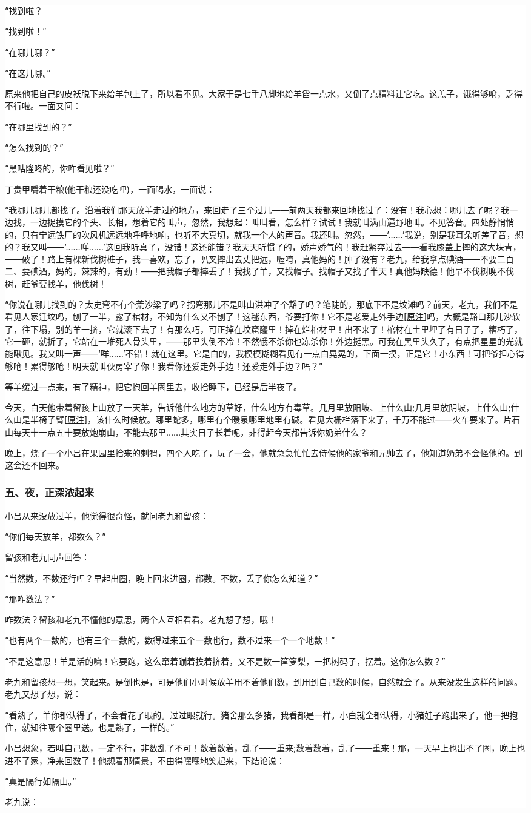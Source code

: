 “找到啦？

“找到啦！”

“在哪儿哪？”

“在这儿哪。”

原来他把自己的皮袄脱下来给羊包上了，所以看不见。大家于是七手八脚地给羊舀一点水，又倒了点精料让它吃。这羔子，饿得够呛，乏得不行啦。一面又问：

“在哪里找到的？”

“怎么找到的？”

“黑咕隆咚的，你咋看见啦？”

丁贵甲嚼着干粮(他干粮还没吃哩)，一面喝水，一面说：

“我哪儿哪儿都找了。沿着我们那天放羊走过的地方，来回走了三个过儿——前两天我都来回地找过了：没有！我心想：哪儿去了呢？我一边找，一边捉摸它的个头、长相，想着它的叫声，忽然，我想起：叫叫看，怎么样？试试！我就叫满山遍野地叫。不见答音。四处静悄悄的，只有宁远铁厂的吹风机远远地呼呼地响，也听不大真切，就我一个人的声音。我还叫。忽然，——‘……’我说，别是我耳朵听差了音，想的？我又叫——‘……咩……’这回我听真了，没错！这还能错？我天天听惯了的，娇声娇气的！我赶紧奔过去——看我膝盖上摔的这大块青，——破了！路上有棵新伐树桩子，我一喜欢，忘了，叭叉摔出去丈把远，喔唷，真他妈的！肿了没有？老九，给我拿点碘酒——不要二百二、要碘酒，妈的，辣辣的，有劲！——把我帽子都摔丢了！我找了羊，又找帽子。找帽子又找了半天！真他妈缺德！他早不伐树晚不伐树，赶爷要找羊，他伐树！

“你说在哪儿找到的？太史弯不有个荒沙梁子吗？拐弯那儿不是叫山洪冲了个豁子吗？笔陡的，那底下不是坟滩吗？前天，老九，我们不是看见人家迁坟吗，刨了一半，露了棺材，不知为什么又不刨了！这毬东西，爷要打你！它不是老爱走外手边[<a href='#yz_4'>原注</a><a name='yzb_4'></a>]吗，大概是豁口那儿沙软了，往下塌，别的羊一挤，它就滚下去了！有那么巧，可正掉在坟窟窿里！掉在烂棺材里！出不来了！棺材在土里埋了有日子了，糟朽了，它一砸，就折了，它站在一堆死人骨头里，——那里头倒不冷！不然饿不杀你也冻杀你！外边挺黑。可我在黑里头久了，有点把星星的光就能瞅见。我又叫一声——‘咩……’不错！就在这里。它是白的，我模模糊糊看见有一点白晃晃的，下面一摸，正是它！小东西！可把爷担心得够呛！累得够呛！明天就叫伙房宰了你！我看你还爱走外手边！还爱走外手边？唔？”

等羊缓过一点来，有了精神，把它抱回羊圈里去，收拾睡下，已经是后半夜了。

今天，白天他带着留孩上山放了一天羊，告诉他什么地方的草好，什么地方有毒草。几月里放阳坡、上什么山;几月里放阴坡，上什么山;什么山是半椅子臂[<a href='#yz_5'>原注</a><a name='yzb_5'></a>]，该什么时候放。哪里蛇多，哪里有个暖泉哪里地里有碱。看见大栅栏落下来了，千万不能过——火车要来了。片石山每天十一点五十要放炮崩山，不能去那里……其实日子长着呢，非得赶今天都告诉你奶弟什么？

晚上，烧了一个小吕在果园里拾来的刺猬，四个人吃了，玩了一会，他就急急忙忙去侍候他的家爷和元帅去了，他知道奶弟不会怪他的。到这会还不回来。

### 五、夜，正深浓起来

小吕从来没放过羊，他觉得很奇怪，就问老九和留孩：

“你们每天放羊，都数么？”

留孩和老九同声回答：

“当然数，不数还行哩？早起出圈，晚上回来进圈，都数。不数，丢了你怎么知道？”

“那咋数法？”

咋数法？留孩和老九不懂他的意思，两个人互相看看。老九想了想，哦！

“也有两个一数的，也有三个一数的，数得过来五个一数也行，数不过来一个一个地数！”

“不是这意思！羊是活的嘛！它要跑，这么窜着蹦着挨着挤着，又不是数一筐箩梨，一把树码子，摆着。这你怎么数？”

老九和留孩想一想，笑起来。是倒也是，可是他们小时候放羊用不着他们数，到用到自己数的时候，自然就会了。从来没发生这样的问题。老九又想了想，说：

“看熟了。羊你都认得了，不会看花了眼的。过过眼就行。猪舍那么多猪，我看都是一样。小白就全都认得，小猪娃子跑出来了，他一把抱住，就知往哪个圈里送。也是熟了，一样的。”

小吕想象，若叫自己数，一定不行，非数乱了不可！数着数着，乱了——重来;数着数着，乱了——重来！那，一天早上也出不了圈，晚上也进不了家，净来回数了！他想着那情景，不由得嘿嘿地笑起来，下结论说：

“真是隔行如隔山。”

老九说：
